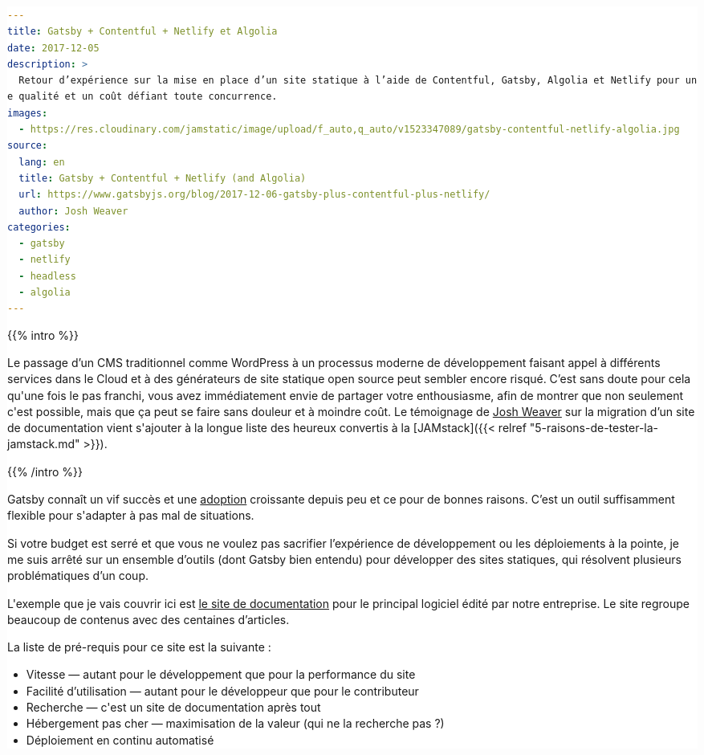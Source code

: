 ```yaml
---
title: Gatsby + Contentful + Netlify et Algolia
date: 2017-12-05
description: >
  Retour d’expérience sur la mise en place d’un site statique à l’aide de Contentful, Gatsby, Algolia et Netlify pour une qualité et un coût défiant toute concurrence.
images:
  - https://res.cloudinary.com/jamstatic/image/upload/f_auto,q_auto/v1523347089/gatsby-contentful-netlify-algolia.jpg
source:
  lang: en
  title: Gatsby + Contentful + Netlify (and Algolia)
  url: https://www.gatsbyjs.org/blog/2017-12-06-gatsby-plus-contentful-plus-netlify/
  author: Josh Weaver
categories:
  - gatsby
  - netlify
  - headless
  - algolia
---
```


{{% intro %}}

Le passage d’un CMS traditionnel comme WordPress à un processus moderne de
développement faisant appel à différents services dans le Cloud et à des
générateurs de site statique open source peut sembler encore risqué. C’est sans
doute pour cela qu'une fois le pas franchi, vous avez immédiatement envie de
partager votre enthousiasme, afin de montrer que non seulement c'est possible,
mais que ça peut se faire sans douleur et à moindre coût. Le témoignage de
[Josh Weaver](https://twitter.com/3cordguy) sur la migration d’un site de
documentation vient s'ajouter à la longue liste des heureux convertis à la
[JAMstack]({{< relref "5-raisons-de-tester-la-jamstack.md" >}}).

{{% /intro %}}

Gatsby connaît un vif succès et une
[adoption](https://github.com/gatsbyjs/gatsby#showcase) croissante depuis peu et
ce pour de bonnes raisons. C’est un outil suffisamment flexible pour s'adapter à
pas mal de situations.

Si votre budget est serré et que vous ne voulez pas sacrifier l’expérience de
développement ou les déploiements à la pointe, je me suis arrêté sur un ensemble
d’outils (dont Gatsby bien entendu) pour développer des sites statiques, qui
résolvent plusieurs problématiques d’un coup.

L'exemple que je vais couvrir ici est [le site de documentation][rollcalldocs]
pour le principal logiciel édité par notre entreprise. Le site regroupe beaucoup
de contenus avec des centaines d’articles.

La liste de pré-requis pour ce site est la suivante :

-  Vitesse — autant pour le développement que pour la performance du site
-  Facilité d’utilisation — autant pour le développeur que pour le contributeur
-  Recherche — c'est un site de documentation après tout
-  Hébergement pas cher — maximisation de la valeur (qui ne la recherche pas ?)
-  Déploiement en continu automatisé


[rollcalldocs]: http://rollcalldocs.netlify.com/ "Version beta"
